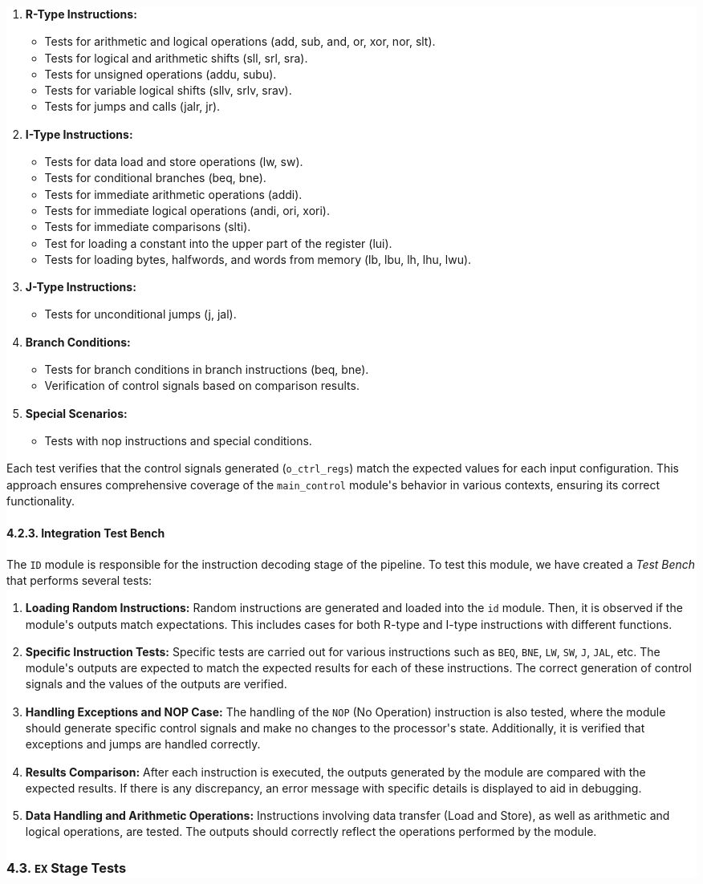 1. **R-Type Instructions:**
   - Tests for arithmetic and logical operations (add, sub, and, or, xor, nor, slt).
   - Tests for logical and arithmetic shifts (sll, srl, sra).
   - Tests for unsigned operations (addu, subu).
   - Tests for variable logical shifts (sllv, srlv, srav).
   - Tests for jumps and calls (jalr, jr).

2. **I-Type Instructions:**
   - Tests for data load and store operations (lw, sw).
   - Tests for conditional branches (beq, bne).
   - Tests for immediate arithmetic operations (addi).
   - Tests for immediate logical operations (andi, ori, xori).
   - Tests for immediate comparisons (slti).
   - Test for loading a constant into the upper part of the register (lui).
   - Tests for loading bytes, halfwords, and words from memory (lb, lbu, lh, lhu, lwu).

3. **J-Type Instructions:**
   - Tests for unconditional jumps (j, jal).

4. **Branch Conditions:**
   - Tests for branch conditions in branch instructions (beq, bne).
   - Verification of control signals based on comparison results.

5. **Special Scenarios:**
   - Tests with nop instructions and special conditions.

Each test verifies that the control signals generated (`o_ctrl_regs`) match the expected values for each input configuration. This approach ensures comprehensive coverage of the `main_control` module's behavior in various contexts, ensuring its correct functionality.

#### 4.2.3. Integration Test Bench
The `ID` module is responsible for the instruction decoding stage of the pipeline. To test this module, we have created a *Test Bench* that performs several tests:

1. **Loading Random Instructions:** Random instructions are generated and loaded into the `id` module. Then, it is observed if the module's outputs match expectations. This includes cases for both R-type and I-type instructions with different functions.

2. **Specific Instruction Tests:** Specific tests are carried out for various instructions such as `BEQ`, `BNE`, `LW`, `SW`, `J`, `JAL`, etc. The module's outputs are expected to match the expected results for each of these instructions. The correct generation of control signals and the values of the outputs are verified.

3. **Handling Exceptions and NOP Case:** The handling of the `NOP` (No Operation) instruction is also tested, where the module should generate specific control signals and make no changes to the processor's state. Additionally, it is verified that exceptions and jumps are handled correctly.

4. **Results Comparison:** After each instruction is executed, the outputs generated by the module are compared with the expected results. If there is any discrepancy, an error message with specific details is displayed to aid in debugging.

5. **Data Handling and Arithmetic Operations:** Instructions involving data transfer (Load and Store), as well as arithmetic and logical operations, are tested. The outputs should correctly reflect the operations performed by the module.

### 4.3. `EX` Stage Tests

